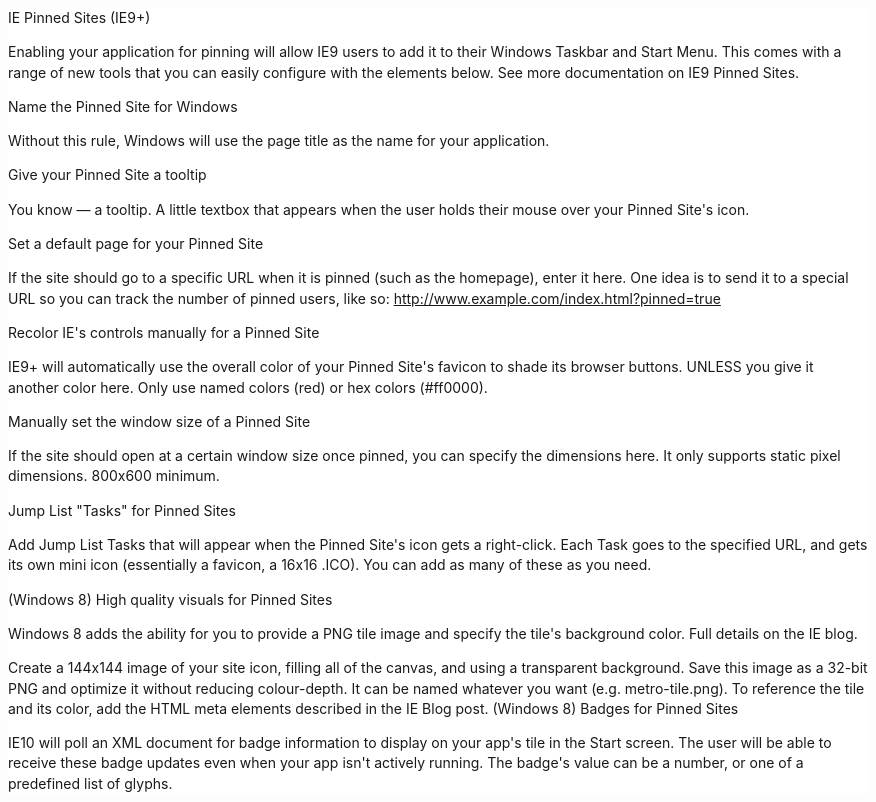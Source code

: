 IE Pinned Sites (IE9+)

Enabling your application for pinning will allow IE9 users to add it to their Windows Taskbar and Start Menu. This comes with a range of new tools that you can easily configure with the elements below. See more documentation on IE9 Pinned Sites.

Name the Pinned Site for Windows

Without this rule, Windows will use the page title as the name for your application.

<meta name="application-name" content="Sample Title">
Give your Pinned Site a tooltip

You know — a tooltip. A little textbox that appears when the user holds their mouse over your Pinned Site's icon.

<meta name="msapplication-tooltip" content="A description of what this site does.">
Set a default page for your Pinned Site

If the site should go to a specific URL when it is pinned (such as the homepage), enter it here. One idea is to send it to a special URL so you can track the number of pinned users, like so: http://www.example.com/index.html?pinned=true

<meta name="msapplication-starturl" content="http://www.example.com/index.html?pinned=true">
Recolor IE's controls manually for a Pinned Site

IE9+ will automatically use the overall color of your Pinned Site's favicon to shade its browser buttons. UNLESS you give it another color here. Only use named colors (red) or hex colors (#ff0000).

<meta name="msapplication-navbutton-color" content="#ff0000">
Manually set the window size of a Pinned Site

If the site should open at a certain window size once pinned, you can specify the dimensions here. It only supports static pixel dimensions. 800x600 minimum.

<meta name="msapplication-window" content="width=800;height=600">
Jump List "Tasks" for Pinned Sites

Add Jump List Tasks that will appear when the Pinned Site's icon gets a right-click. Each Task goes to the specified URL, and gets its own mini icon (essentially a favicon, a 16x16 .ICO). You can add as many of these as you need.

<meta name="msapplication-task" content="name=Task 1;action-uri=http://host/Page1.html;icon-uri=http://host/icon1.ico">
<meta name="msapplication-task" content="name=Task 2;action-uri=http://microsoft.com/Page2.html;icon-uri=http://host/icon2.ico">
(Windows 8) High quality visuals for Pinned Sites

Windows 8 adds the ability for you to provide a PNG tile image and specify the tile's background color. Full details on the IE blog.

Create a 144x144 image of your site icon, filling all of the canvas, and using a transparent background.
Save this image as a 32-bit PNG and optimize it without reducing colour-depth. It can be named whatever you want (e.g. metro-tile.png).
To reference the tile and its color, add the HTML meta elements described in the IE Blog post.
(Windows 8) Badges for Pinned Sites

IE10 will poll an XML document for badge information to display on your app's tile in the Start screen. The user will be able to receive these badge updates even when your app isn't actively running. The badge's value can be a number, or one of a predefined list of glyphs.
